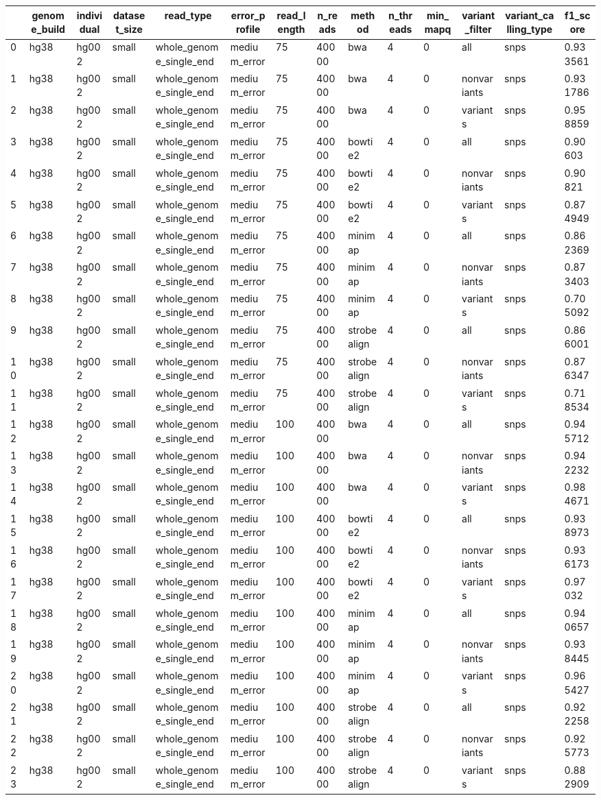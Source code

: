|     | genome_build   | individual   | dataset_size   | read_type               | error_profile   |   read_length |   n_reads | method      |   n_threads |   min_mapq | variant_filter   | variant_calling_type   |   f1_score |
|-----|----------------|--------------|----------------|-------------------------|-----------------|---------------|-----------|-------------|-------------|------------|------------------|------------------------|------------|
|   0 | hg38           | hg002        | small          | whole_genome_single_end | medium_error    |            75 |     40000 | bwa         |           4 |          0 | all              | snps                   |   0.933561 |
|   1 | hg38           | hg002        | small          | whole_genome_single_end | medium_error    |            75 |     40000 | bwa         |           4 |          0 | nonvariants      | snps                   |   0.931786 |
|   2 | hg38           | hg002        | small          | whole_genome_single_end | medium_error    |            75 |     40000 | bwa         |           4 |          0 | variants         | snps                   |   0.958859 |
|   3 | hg38           | hg002        | small          | whole_genome_single_end | medium_error    |            75 |     40000 | bowtie2     |           4 |          0 | all              | snps                   |   0.90603  |
|   4 | hg38           | hg002        | small          | whole_genome_single_end | medium_error    |            75 |     40000 | bowtie2     |           4 |          0 | nonvariants      | snps                   |   0.90821  |
|   5 | hg38           | hg002        | small          | whole_genome_single_end | medium_error    |            75 |     40000 | bowtie2     |           4 |          0 | variants         | snps                   |   0.874949 |
|   6 | hg38           | hg002        | small          | whole_genome_single_end | medium_error    |            75 |     40000 | minimap     |           4 |          0 | all              | snps                   |   0.862369 |
|   7 | hg38           | hg002        | small          | whole_genome_single_end | medium_error    |            75 |     40000 | minimap     |           4 |          0 | nonvariants      | snps                   |   0.873403 |
|   8 | hg38           | hg002        | small          | whole_genome_single_end | medium_error    |            75 |     40000 | minimap     |           4 |          0 | variants         | snps                   |   0.705092 |
|   9 | hg38           | hg002        | small          | whole_genome_single_end | medium_error    |            75 |     40000 | strobealign |           4 |          0 | all              | snps                   |   0.866001 |
|  10 | hg38           | hg002        | small          | whole_genome_single_end | medium_error    |            75 |     40000 | strobealign |           4 |          0 | nonvariants      | snps                   |   0.876347 |
|  11 | hg38           | hg002        | small          | whole_genome_single_end | medium_error    |            75 |     40000 | strobealign |           4 |          0 | variants         | snps                   |   0.718534 |
|  12 | hg38           | hg002        | small          | whole_genome_single_end | medium_error    |           100 |     40000 | bwa         |           4 |          0 | all              | snps                   |   0.945712 |
|  13 | hg38           | hg002        | small          | whole_genome_single_end | medium_error    |           100 |     40000 | bwa         |           4 |          0 | nonvariants      | snps                   |   0.942232 |
|  14 | hg38           | hg002        | small          | whole_genome_single_end | medium_error    |           100 |     40000 | bwa         |           4 |          0 | variants         | snps                   |   0.984671 |
|  15 | hg38           | hg002        | small          | whole_genome_single_end | medium_error    |           100 |     40000 | bowtie2     |           4 |          0 | all              | snps                   |   0.938973 |
|  16 | hg38           | hg002        | small          | whole_genome_single_end | medium_error    |           100 |     40000 | bowtie2     |           4 |          0 | nonvariants      | snps                   |   0.936173 |
|  17 | hg38           | hg002        | small          | whole_genome_single_end | medium_error    |           100 |     40000 | bowtie2     |           4 |          0 | variants         | snps                   |   0.97032  |
|  18 | hg38           | hg002        | small          | whole_genome_single_end | medium_error    |           100 |     40000 | minimap     |           4 |          0 | all              | snps                   |   0.940657 |
|  19 | hg38           | hg002        | small          | whole_genome_single_end | medium_error    |           100 |     40000 | minimap     |           4 |          0 | nonvariants      | snps                   |   0.938445 |
|  20 | hg38           | hg002        | small          | whole_genome_single_end | medium_error    |           100 |     40000 | minimap     |           4 |          0 | variants         | snps                   |   0.965427 |
|  21 | hg38           | hg002        | small          | whole_genome_single_end | medium_error    |           100 |     40000 | strobealign |           4 |          0 | all              | snps                   |   0.922258 |
|  22 | hg38           | hg002        | small          | whole_genome_single_end | medium_error    |           100 |     40000 | strobealign |           4 |          0 | nonvariants      | snps                   |   0.925773 |
|  23 | hg38           | hg002        | small          | whole_genome_single_end | medium_error    |           100 |     40000 | strobealign |           4 |          0 | variants         | snps                   |   0.882909 |